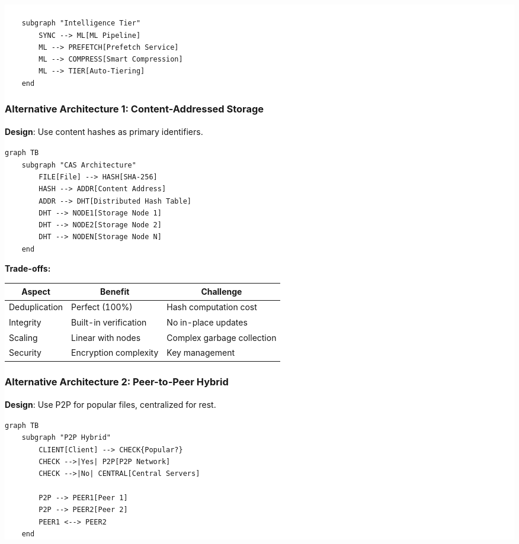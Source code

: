 ```mermaid
    
    subgraph "Intelligence Tier"
        SYNC --> ML[ML Pipeline]
        ML --> PREFETCH[Prefetch Service]
        ML --> COMPRESS[Smart Compression]
        ML --> TIER[Auto-Tiering]
    end
```

### Alternative Architecture 1: Content-Addressed Storage

**Design**: Use content hashes as primary identifiers.

```mermaid
graph TB
    subgraph "CAS Architecture"
        FILE[File] --> HASH[SHA-256]
        HASH --> ADDR[Content Address]
        ADDR --> DHT[Distributed Hash Table]
        DHT --> NODE1[Storage Node 1]
        DHT --> NODE2[Storage Node 2]
        DHT --> NODEN[Storage Node N]
    end
```

**Trade-offs:**

| Aspect | Benefit | Challenge |
|--------|---------|-----------|
| Deduplication | Perfect (100%) | Hash computation cost |
| Integrity | Built-in verification | No in-place updates |
| Scaling | Linear with nodes | Complex garbage collection |
| Security | Encryption complexity | Key management |

### Alternative Architecture 2: Peer-to-Peer Hybrid

**Design**: Use P2P for popular files, centralized for rest.

```mermaid
graph TB
    subgraph "P2P Hybrid"
        CLIENT[Client] --> CHECK{Popular?}
        CHECK -->|Yes| P2P[P2P Network]
        CHECK -->|No| CENTRAL[Central Servers]
        
        P2P --> PEER1[Peer 1]
        P2P --> PEER2[Peer 2]
        PEER1 <--> PEER2
    end
```
